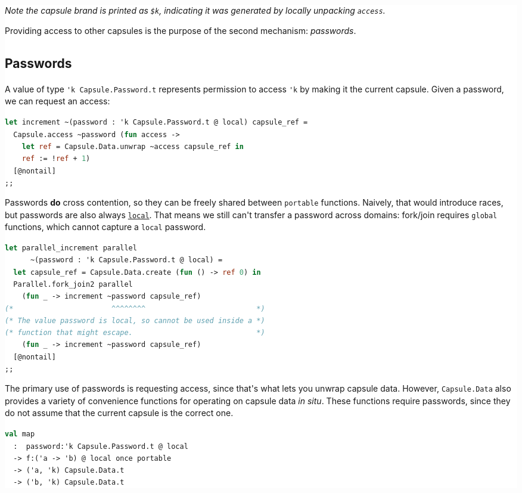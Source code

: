 _Note the capsule brand is printed as `$k`, indicating it was generated by
locally unpacking `access`._

Providing access to other capsules is the purpose of the second mechanism:
_passwords_.

## Passwords

A value of type `'k Capsule.Password.t` represents permission to access `'k` by
making it the current capsule.  Given a password, we can request an access:

```ocaml
let increment ~(password : 'k Capsule.Password.t @ local) capsule_ref =
  Capsule.access ~password (fun access ->
    let ref = Capsule.Data.unwrap ~access capsule_ref in
    ref := !ref + 1)
  [@nontail]
;;
```

Passwords **do** cross contention, so they can be freely shared between
`portable` functions.  Naively, that would introduce races, but passwords are
also always [`local`](../../stack-allocation/intro).
That means we still can't transfer a password across domains: fork/join requires
`global` functions, which cannot capture a `local` password.



```ocaml
let parallel_increment parallel
      ~(password : 'k Capsule.Password.t @ local) =
  let capsule_ref = Capsule.Data.create (fun () -> ref 0) in
  Parallel.fork_join2 parallel
    (fun _ -> increment ~password capsule_ref)
(*                       ^^^^^^^^                          *)
(* The value password is local, so cannot be used inside a *)
(* function that might escape.                             *)
    (fun _ -> increment ~password capsule_ref)
  [@nontail]
;;
```

The primary use of passwords is requesting access, since that's what lets you
unwrap capsule data.  However, `Capsule.Data` also provides a variety of
convenience functions for operating on capsule data _in situ_.  These functions
require passwords, since they do not assume that the current capsule is the
correct one.

```ocaml
val map
  :  password:'k Capsule.Password.t @ local
  -> f:('a -> 'b) @ local once portable
  -> ('a, 'k) Capsule.Data.t
  -> ('b, 'k) Capsule.Data.t
```
